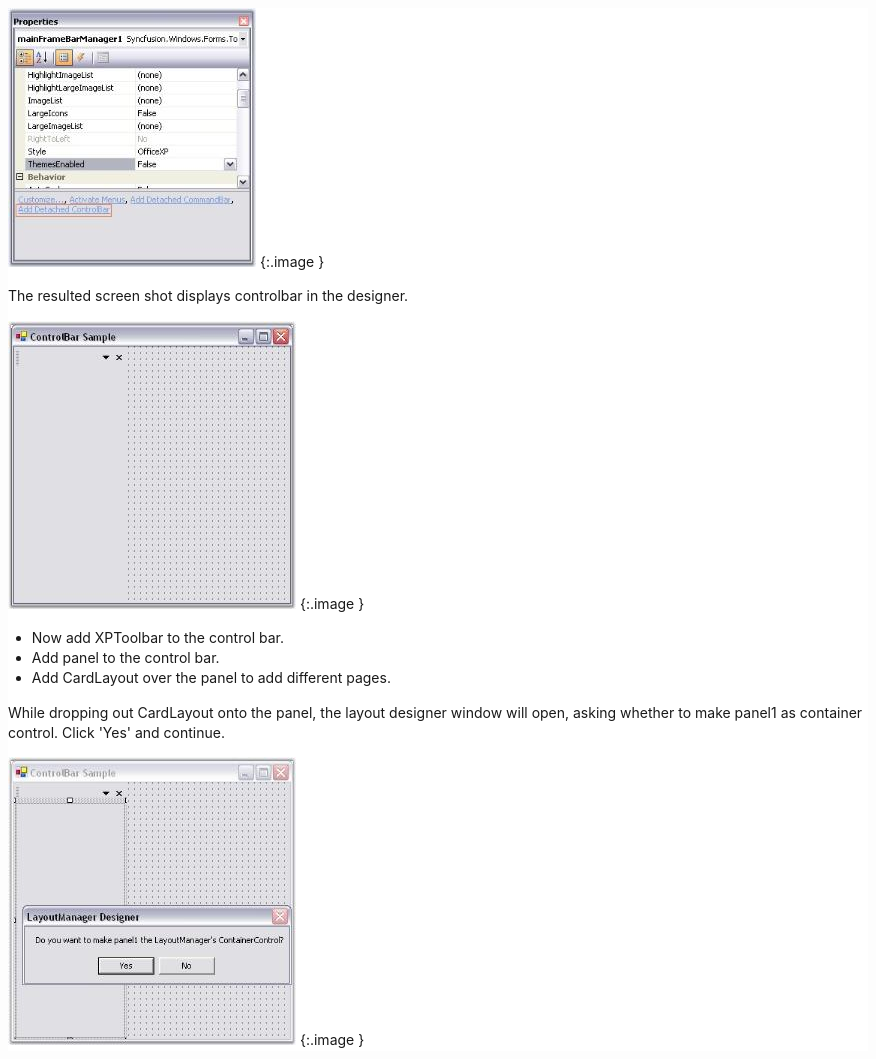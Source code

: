 ![](Menus-Package_images/Menus-Package_img115.jpeg)
{:.image }


 The resulted screen shot displays controlbar in the designer.

![](Menus-Package_images/Menus-Package_img116.jpeg)
{:.image }


* Now add XPToolbar to the control bar.
* Add panel to the control bar.
* Add CardLayout over the panel to add different pages.

While dropping out CardLayout onto the panel, the layout designer window will open, asking whether to make panel1 as container control. Click 'Yes' and continue.

![](Menus-Package_images/Menus-Package_img117.jpeg)
{:.image }
